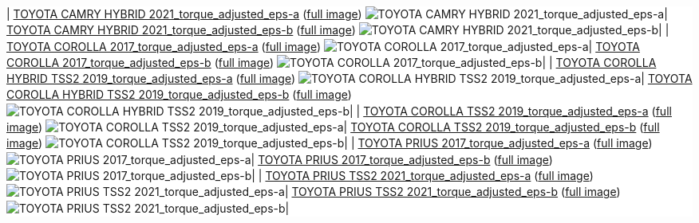 | [TOYOTA CAMRY HYBRID 2021_torque_adjusted_eps-a](#table-of-contents) ([full image](https://raw.github.com/twilsonco/openpilot/log-info/data/5b%20Community%20lateral%20torque%20NNFF%20fits%20LKA%20EPS%20torque/./TOYOTA%20CAMRY%20HYBRID%202021_torque_adjusted_eps-a.png)) ![TOYOTA CAMRY HYBRID 2021_torque_adjusted_eps-a](https://raw.github.com/twilsonco/openpilot/log-info/thumbnails/./TOYOTA%20CAMRY%20HYBRID%202021_torque_adjusted_eps-a_3_thumbnail.jpg)| [TOYOTA CAMRY HYBRID 2021_torque_adjusted_eps-b](#table-of-contents) ([full image](https://raw.github.com/twilsonco/openpilot/log-info/data/5b%20Community%20lateral%20torque%20NNFF%20fits%20LKA%20EPS%20torque/./TOYOTA%20CAMRY%20HYBRID%202021_torque_adjusted_eps-b.png)) ![TOYOTA CAMRY HYBRID 2021_torque_adjusted_eps-b](https://raw.github.com/twilsonco/openpilot/log-info/thumbnails/./TOYOTA%20CAMRY%20HYBRID%202021_torque_adjusted_eps-b_3_thumbnail.jpg)|
| [TOYOTA COROLLA 2017_torque_adjusted_eps-a](#table-of-contents) ([full image](https://raw.github.com/twilsonco/openpilot/log-info/data/5b%20Community%20lateral%20torque%20NNFF%20fits%20LKA%20EPS%20torque/./TOYOTA%20COROLLA%202017_torque_adjusted_eps-a.png)) ![TOYOTA COROLLA 2017_torque_adjusted_eps-a](https://raw.github.com/twilsonco/openpilot/log-info/thumbnails/./TOYOTA%20COROLLA%202017_torque_adjusted_eps-a_3_thumbnail.jpg)| [TOYOTA COROLLA 2017_torque_adjusted_eps-b](#table-of-contents) ([full image](https://raw.github.com/twilsonco/openpilot/log-info/data/5b%20Community%20lateral%20torque%20NNFF%20fits%20LKA%20EPS%20torque/./TOYOTA%20COROLLA%202017_torque_adjusted_eps-b.png)) ![TOYOTA COROLLA 2017_torque_adjusted_eps-b](https://raw.github.com/twilsonco/openpilot/log-info/thumbnails/./TOYOTA%20COROLLA%202017_torque_adjusted_eps-b_3_thumbnail.jpg)|
| [TOYOTA COROLLA HYBRID TSS2 2019_torque_adjusted_eps-a](#table-of-contents) ([full image](https://raw.github.com/twilsonco/openpilot/log-info/data/5b%20Community%20lateral%20torque%20NNFF%20fits%20LKA%20EPS%20torque/./TOYOTA%20COROLLA%20HYBRID%20TSS2%202019_torque_adjusted_eps-a.png)) ![TOYOTA COROLLA HYBRID TSS2 2019_torque_adjusted_eps-a](https://raw.github.com/twilsonco/openpilot/log-info/thumbnails/./TOYOTA%20COROLLA%20HYBRID%20TSS2%202019_torque_adjusted_eps-a_3_thumbnail.jpg)| [TOYOTA COROLLA HYBRID TSS2 2019_torque_adjusted_eps-b](#table-of-contents) ([full image](https://raw.github.com/twilsonco/openpilot/log-info/data/5b%20Community%20lateral%20torque%20NNFF%20fits%20LKA%20EPS%20torque/./TOYOTA%20COROLLA%20HYBRID%20TSS2%202019_torque_adjusted_eps-b.png)) ![TOYOTA COROLLA HYBRID TSS2 2019_torque_adjusted_eps-b](https://raw.github.com/twilsonco/openpilot/log-info/thumbnails/./TOYOTA%20COROLLA%20HYBRID%20TSS2%202019_torque_adjusted_eps-b_3_thumbnail.jpg)|
| [TOYOTA COROLLA TSS2 2019_torque_adjusted_eps-a](#table-of-contents) ([full image](https://raw.github.com/twilsonco/openpilot/log-info/data/5b%20Community%20lateral%20torque%20NNFF%20fits%20LKA%20EPS%20torque/./TOYOTA%20COROLLA%20TSS2%202019_torque_adjusted_eps-a.png)) ![TOYOTA COROLLA TSS2 2019_torque_adjusted_eps-a](https://raw.github.com/twilsonco/openpilot/log-info/thumbnails/./TOYOTA%20COROLLA%20TSS2%202019_torque_adjusted_eps-a_3_thumbnail.jpg)| [TOYOTA COROLLA TSS2 2019_torque_adjusted_eps-b](#table-of-contents) ([full image](https://raw.github.com/twilsonco/openpilot/log-info/data/5b%20Community%20lateral%20torque%20NNFF%20fits%20LKA%20EPS%20torque/./TOYOTA%20COROLLA%20TSS2%202019_torque_adjusted_eps-b.png)) ![TOYOTA COROLLA TSS2 2019_torque_adjusted_eps-b](https://raw.github.com/twilsonco/openpilot/log-info/thumbnails/./TOYOTA%20COROLLA%20TSS2%202019_torque_adjusted_eps-b_3_thumbnail.jpg)|
| [TOYOTA PRIUS 2017_torque_adjusted_eps-a](#table-of-contents) ([full image](https://raw.github.com/twilsonco/openpilot/log-info/data/5b%20Community%20lateral%20torque%20NNFF%20fits%20LKA%20EPS%20torque/./TOYOTA%20PRIUS%202017_torque_adjusted_eps-a.png)) ![TOYOTA PRIUS 2017_torque_adjusted_eps-a](https://raw.github.com/twilsonco/openpilot/log-info/thumbnails/./TOYOTA%20PRIUS%202017_torque_adjusted_eps-a_3_thumbnail.jpg)| [TOYOTA PRIUS 2017_torque_adjusted_eps-b](#table-of-contents) ([full image](https://raw.github.com/twilsonco/openpilot/log-info/data/5b%20Community%20lateral%20torque%20NNFF%20fits%20LKA%20EPS%20torque/./TOYOTA%20PRIUS%202017_torque_adjusted_eps-b.png)) ![TOYOTA PRIUS 2017_torque_adjusted_eps-b](https://raw.github.com/twilsonco/openpilot/log-info/thumbnails/./TOYOTA%20PRIUS%202017_torque_adjusted_eps-b_3_thumbnail.jpg)|
| [TOYOTA PRIUS TSS2 2021_torque_adjusted_eps-a](#table-of-contents) ([full image](https://raw.github.com/twilsonco/openpilot/log-info/data/5b%20Community%20lateral%20torque%20NNFF%20fits%20LKA%20EPS%20torque/./TOYOTA%20PRIUS%20TSS2%202021_torque_adjusted_eps-a.png)) ![TOYOTA PRIUS TSS2 2021_torque_adjusted_eps-a](https://raw.github.com/twilsonco/openpilot/log-info/thumbnails/./TOYOTA%20PRIUS%20TSS2%202021_torque_adjusted_eps-a_3_thumbnail.jpg)| [TOYOTA PRIUS TSS2 2021_torque_adjusted_eps-b](#table-of-contents) ([full image](https://raw.github.com/twilsonco/openpilot/log-info/data/5b%20Community%20lateral%20torque%20NNFF%20fits%20LKA%20EPS%20torque/./TOYOTA%20PRIUS%20TSS2%202021_torque_adjusted_eps-b.png)) ![TOYOTA PRIUS TSS2 2021_torque_adjusted_eps-b](https://raw.github.com/twilsonco/openpilot/log-info/thumbnails/./TOYOTA%20PRIUS%20TSS2%202021_torque_adjusted_eps-b_3_thumbnail.jpg)|